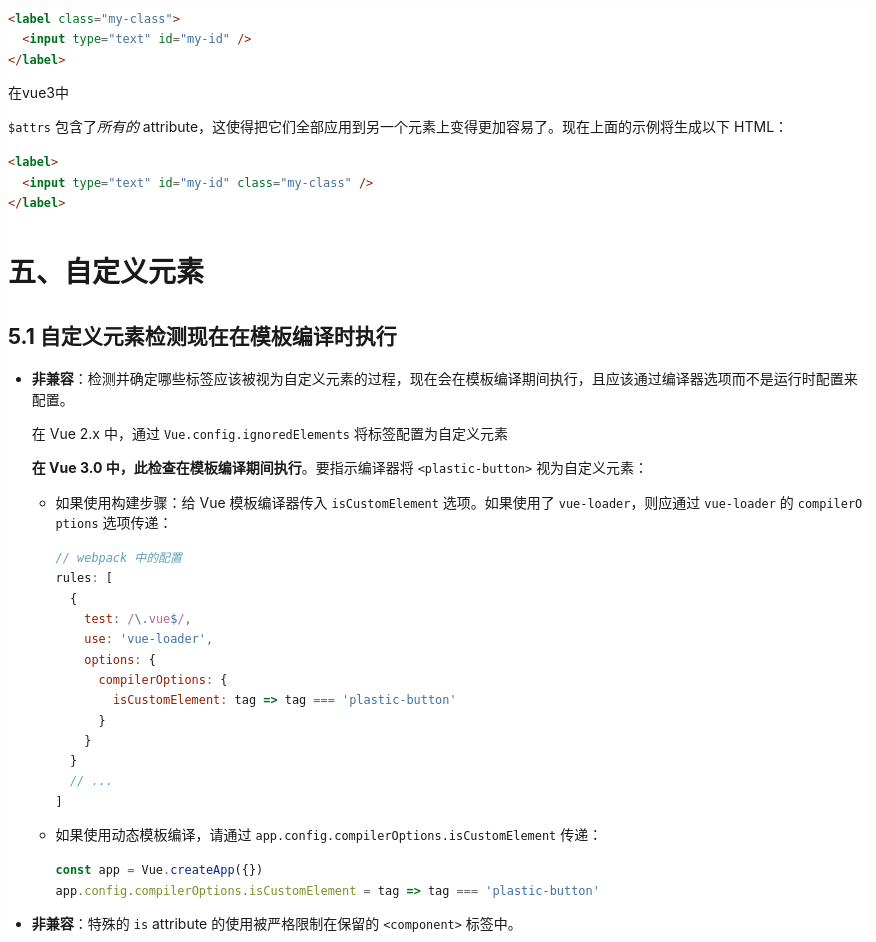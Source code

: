 ```html
<label class="my-class">
  <input type="text" id="my-id" />
</label>
```

在vue3中

`$attrs` 包含了*所有的* attribute，这使得把它们全部应用到另一个元素上变得更加容易了。现在上面的示例将生成以下 HTML：

```html
<label>
  <input type="text" id="my-id" class="my-class" />
</label>
```



# 五、自定义元素

## 5.1 自定义元素检测现在在模板编译时执行

- **非兼容**：检测并确定哪些标签应该被视为自定义元素的过程，现在会在模板编译期间执行，且应该通过编译器选项而不是运行时配置来配置。

  在 Vue 2.x 中，通过 `Vue.config.ignoredElements` 将标签配置为自定义元素

  **在 Vue 3.0 中，此检查在模板编译期间执行**。要指示编译器将 `<plastic-button>` 视为自定义元素：

  - 如果使用构建步骤：给 Vue 模板编译器传入 `isCustomElement` 选项。如果使用了 `vue-loader`，则应通过 `vue-loader` 的 `compilerOptions` 选项传递：

    ```js
    // webpack 中的配置
    rules: [
      {
        test: /\.vue$/,
        use: 'vue-loader',
        options: {
          compilerOptions: {
            isCustomElement: tag => tag === 'plastic-button'
          }
        }
      }
      // ...
    ]
    ```

  - 如果使用动态模板编译，请通过 `app.config.compilerOptions.isCustomElement` 传递：

    ```js
    const app = Vue.createApp({})
    app.config.compilerOptions.isCustomElement = tag => tag === 'plastic-button'
    ```

- **非兼容**：特殊的 `is` attribute 的使用被严格限制在保留的 `<component>` 标签中。
